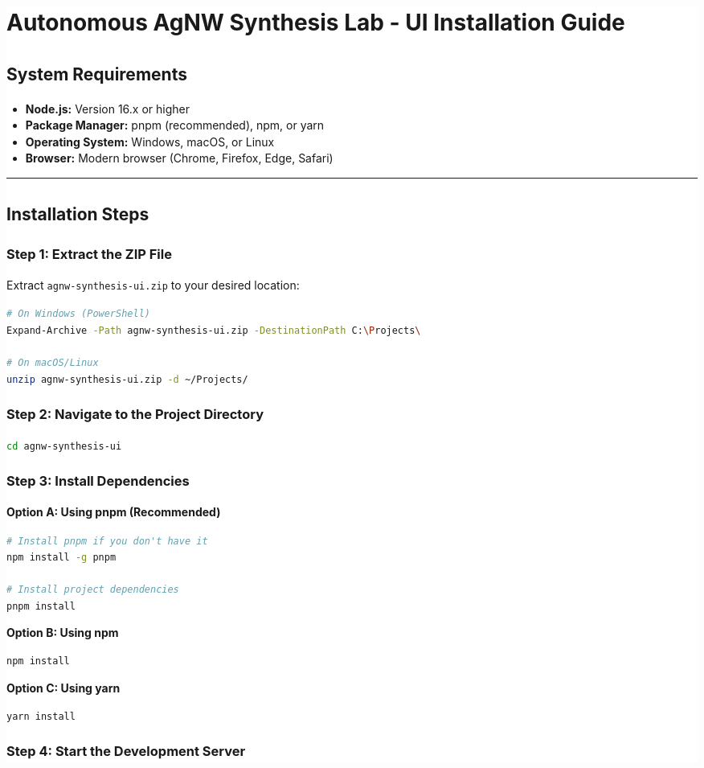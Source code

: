 # Autonomous AgNW Synthesis Lab - UI Installation Guide

## System Requirements

- **Node.js:** Version 16.x or higher
- **Package Manager:** pnpm (recommended), npm, or yarn
- **Operating System:** Windows, macOS, or Linux
- **Browser:** Modern browser (Chrome, Firefox, Edge, Safari)

---

## Installation Steps

### Step 1: Extract the ZIP File

Extract `agnw-synthesis-ui.zip` to your desired location:

```bash
# On Windows (PowerShell)
Expand-Archive -Path agnw-synthesis-ui.zip -DestinationPath C:\Projects\

# On macOS/Linux
unzip agnw-synthesis-ui.zip -d ~/Projects/
```

### Step 2: Navigate to the Project Directory

```bash
cd agnw-synthesis-ui
```

### Step 3: Install Dependencies

**Option A: Using pnpm (Recommended)**
```bash
# Install pnpm if you don't have it
npm install -g pnpm

# Install project dependencies
pnpm install
```

**Option B: Using npm**
```bash
npm install
```

**Option C: Using yarn**
```bash
yarn install
```

### Step 4: Start the Development Server
